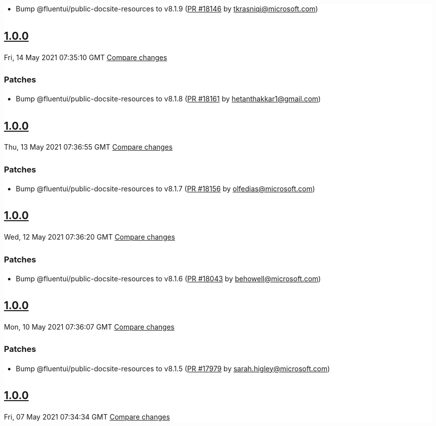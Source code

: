 - Bump @fluentui/public-docsite-resources to v8.1.9 ([PR #18146](https://github.com/microsoft/fluentui/pull/18146) by tkrasniqi@microsoft.com)

## [1.0.0](https://github.com/microsoft/fluentui/tree/ssr-tests_v1.0.0)

Fri, 14 May 2021 07:35:10 GMT 
[Compare changes](https://github.com/microsoft/fluentui/compare/ssr-tests_v1.0.0..ssr-tests_v1.0.0)

### Patches

- Bump @fluentui/public-docsite-resources to v8.1.8 ([PR #18161](https://github.com/microsoft/fluentui/pull/18161) by hetanthakkar1@gmail.com)

## [1.0.0](https://github.com/microsoft/fluentui/tree/ssr-tests_v1.0.0)

Thu, 13 May 2021 07:36:55 GMT 
[Compare changes](https://github.com/microsoft/fluentui/compare/ssr-tests_v1.0.0..ssr-tests_v1.0.0)

### Patches

- Bump @fluentui/public-docsite-resources to v8.1.7 ([PR #18156](https://github.com/microsoft/fluentui/pull/18156) by olfedias@microsoft.com)

## [1.0.0](https://github.com/microsoft/fluentui/tree/ssr-tests_v1.0.0)

Wed, 12 May 2021 07:36:20 GMT 
[Compare changes](https://github.com/microsoft/fluentui/compare/ssr-tests_v1.0.0..ssr-tests_v1.0.0)

### Patches

- Bump @fluentui/public-docsite-resources to v8.1.6 ([PR #18043](https://github.com/microsoft/fluentui/pull/18043) by behowell@microsoft.com)

## [1.0.0](https://github.com/microsoft/fluentui/tree/ssr-tests_v1.0.0)

Mon, 10 May 2021 07:36:07 GMT 
[Compare changes](https://github.com/microsoft/fluentui/compare/ssr-tests_v1.0.0..ssr-tests_v1.0.0)

### Patches

- Bump @fluentui/public-docsite-resources to v8.1.5 ([PR #17979](https://github.com/microsoft/fluentui/pull/17979) by sarah.higley@microsoft.com)

## [1.0.0](https://github.com/microsoft/fluentui/tree/ssr-tests_v1.0.0)

Fri, 07 May 2021 07:34:34 GMT 
[Compare changes](https://github.com/microsoft/fluentui/compare/ssr-tests_v1.0.0..ssr-tests_v1.0.0)

